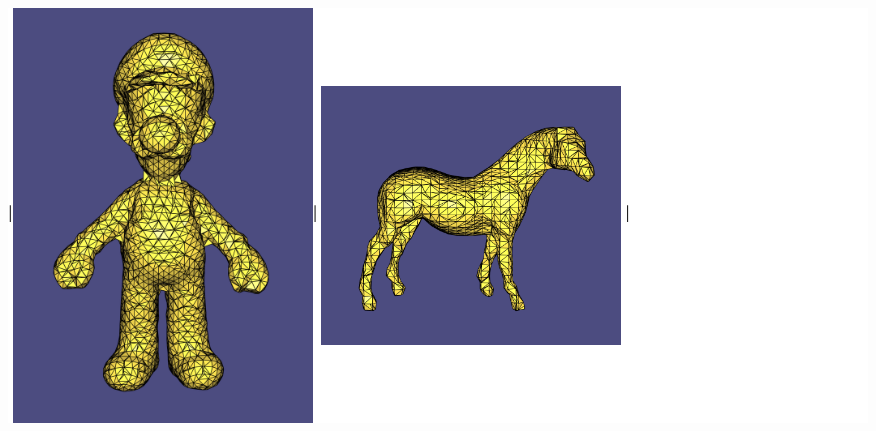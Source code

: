|<img align="center" src="./res/luiface.png" width="300">| <img align="center"  src="./res/horse.png" width="300"> |